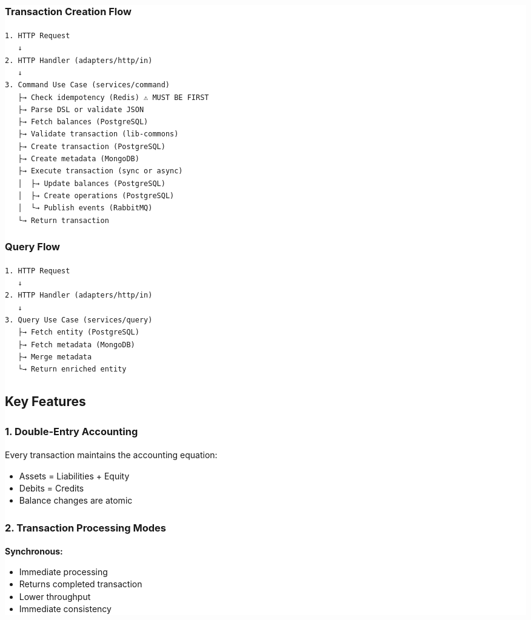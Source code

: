 ### Transaction Creation Flow

```
1. HTTP Request
   ↓
2. HTTP Handler (adapters/http/in)
   ↓
3. Command Use Case (services/command)
   ├→ Check idempotency (Redis) ⚠️ MUST BE FIRST
   ├→ Parse DSL or validate JSON
   ├→ Fetch balances (PostgreSQL)
   ├→ Validate transaction (lib-commons)
   ├→ Create transaction (PostgreSQL)
   ├→ Create metadata (MongoDB)
   ├→ Execute transaction (sync or async)
   │  ├→ Update balances (PostgreSQL)
   │  ├→ Create operations (PostgreSQL)
   │  └→ Publish events (RabbitMQ)
   └→ Return transaction
```

### Query Flow

```
1. HTTP Request
   ↓
2. HTTP Handler (adapters/http/in)
   ↓
3. Query Use Case (services/query)
   ├→ Fetch entity (PostgreSQL)
   ├→ Fetch metadata (MongoDB)
   ├→ Merge metadata
   └→ Return enriched entity
```

## Key Features

### 1. Double-Entry Accounting

Every transaction maintains the accounting equation:

- Assets = Liabilities + Equity
- Debits = Credits
- Balance changes are atomic

### 2. Transaction Processing Modes

**Synchronous:**

- Immediate processing
- Returns completed transaction
- Lower throughput
- Immediate consistency
